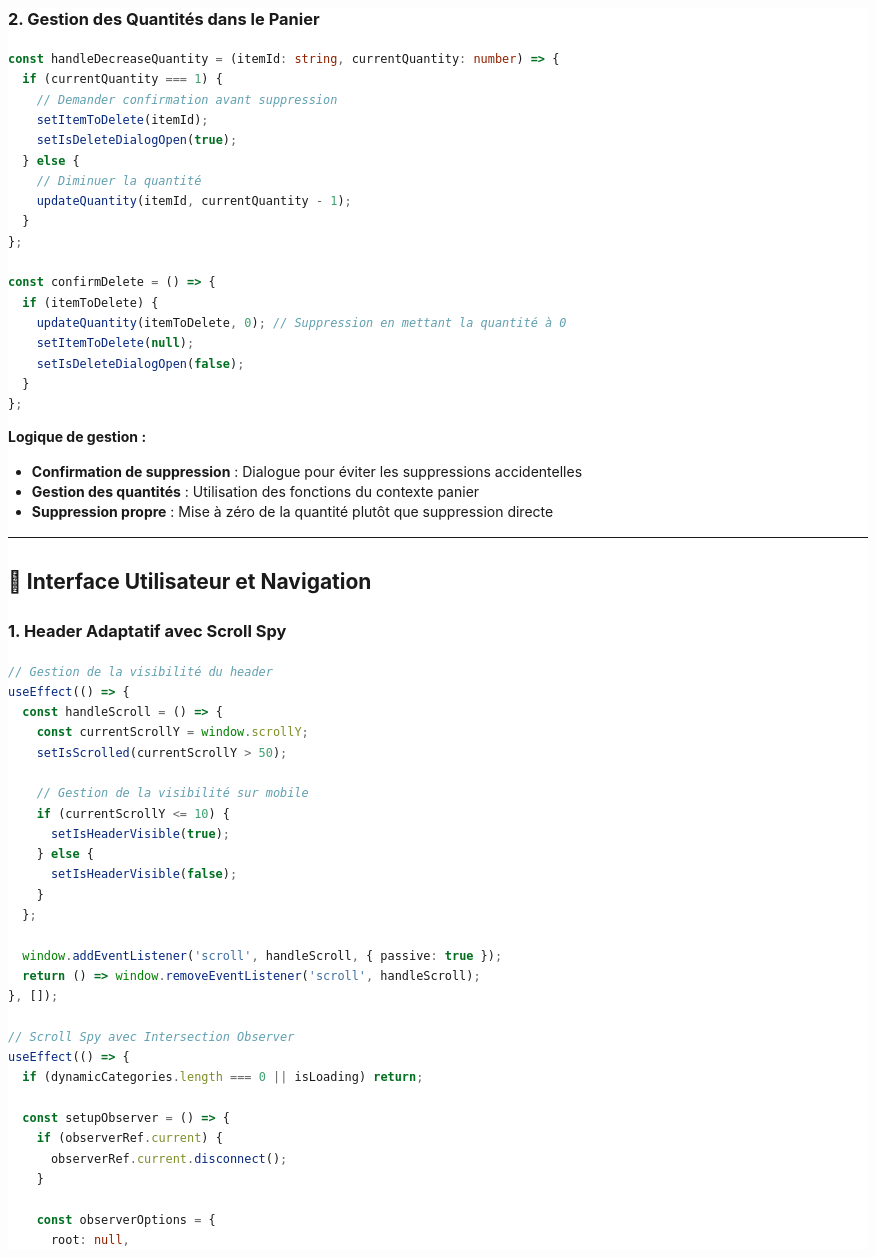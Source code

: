 ### **2. Gestion des Quantités dans le Panier**

```typescript
const handleDecreaseQuantity = (itemId: string, currentQuantity: number) => {
  if (currentQuantity === 1) {
    // Demander confirmation avant suppression
    setItemToDelete(itemId);
    setIsDeleteDialogOpen(true);
  } else {
    // Diminuer la quantité
    updateQuantity(itemId, currentQuantity - 1);
  }
};

const confirmDelete = () => {
  if (itemToDelete) {
    updateQuantity(itemToDelete, 0); // Suppression en mettant la quantité à 0
    setItemToDelete(null);
    setIsDeleteDialogOpen(false);
  }
};
```

**Logique de gestion :**
- **Confirmation de suppression** : Dialogue pour éviter les suppressions accidentelles
- **Gestion des quantités** : Utilisation des fonctions du contexte panier
- **Suppression propre** : Mise à zéro de la quantité plutôt que suppression directe

---

## 🎨 **Interface Utilisateur et Navigation**

### **1. Header Adaptatif avec Scroll Spy**

```typescript
// Gestion de la visibilité du header
useEffect(() => {
  const handleScroll = () => {
    const currentScrollY = window.scrollY;
    setIsScrolled(currentScrollY > 50);
    
    // Gestion de la visibilité sur mobile
    if (currentScrollY <= 10) {
      setIsHeaderVisible(true);
    } else {
      setIsHeaderVisible(false);
    }
  };

  window.addEventListener('scroll', handleScroll, { passive: true });
  return () => window.removeEventListener('scroll', handleScroll);
}, []);

// Scroll Spy avec Intersection Observer
useEffect(() => {
  if (dynamicCategories.length === 0 || isLoading) return;

  const setupObserver = () => {
    if (observerRef.current) {
      observerRef.current.disconnect();
    }

    const observerOptions = {
      root: null,
```